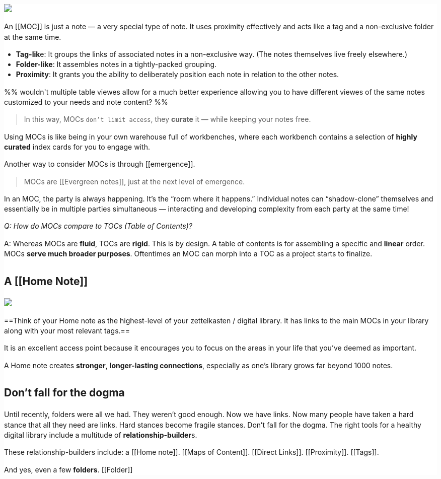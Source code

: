 ![](https://miro.medium.com/v2/resize:fit:700/1*-zaTKc2p6Bv_lGR7DCwHmQ.png)

An [[MOC]] is just a note — a very special type of note. It uses proximity effectively and acts like a tag and a non-exclusive folder at the same time.

- **Tag-lik**e: It groups the links of associated notes in a non-exclusive way. (The notes themselves live freely elsewhere.)
- **Folder-like**: It assembles notes in a tightly-packed grouping.
- **Proximity**: It grants you the ability to deliberately position each note in relation to the other notes.

%% wouldn't multiple table viewes allow for a much better experience allowing you to have different viewes of the same notes customized to your needs and note content? %%

> In this way, MOCs `don’t limit access`, they **curate** it — while keeping your notes free.

Using MOCs is like being in your own warehouse full of workbenches, where each workbench contains a selection of **highly curated** index cards for you to engage with.

Another way to consider MOCs is through [[emergence]].

> MOCs are [[Evergreen notes]], just at the next level of emergence.

In an MOC, the party is always happening. It’s the “room where it happens.” Individual notes can “shadow-clone” themselves and essentially be in multiple parties simultaneous — interacting and developing complexity from each party at the same time!

*Q: How do MOCs compare to TOCs (Table of Contents)?*

A: Whereas MOCs are **fluid**, TOCs are **rigid**. This is by design. 
A table of contents is for assembling a specific and **linear** order. 
MOCs **serve much broader purposes**. Oftentimes an MOC can morph into a TOC as a project starts to finalize.

## A [[Home Note]]

![](https://miro.medium.com/v2/resize:fit:700/1*XDjhBzNev_j-6EnXRFoc3Q.png)

==Think of your Home note as the highest-level of your zettelkasten / digital library. It has links to the main MOCs in your library along with your most relevant tags.==

It is an excellent access point because it encourages you to focus on the areas in your life that you’ve deemed as important.

A Home note creates **stronger**, **longer-lasting connections**, especially as one’s library grows far beyond 1000 notes.

## Don’t fall for the dogma

Until recently, folders were all we had. They weren’t good enough. Now we have links. Now many people have taken a hard stance that all they need are links. Hard stances become fragile stances. Don’t fall for the dogma. The right tools for a healthy digital library include a multitude of **relationship-builder**s.

These relationship-builders include: a [[Home note]]. [[Maps of Content]]. [[Direct Links]]. [[Proximity]]. [[Tags]].

And yes, even a few **folders**.
[[Folder]]
